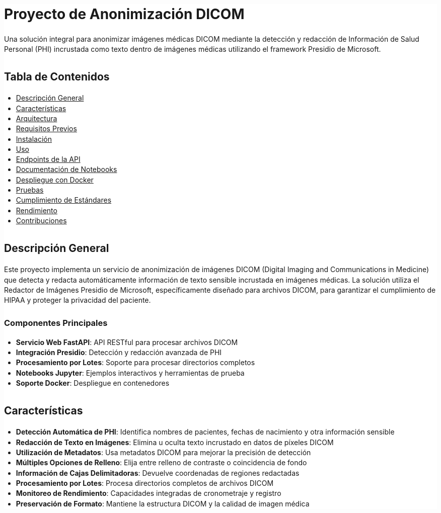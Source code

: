 # Proyecto de Anonimización DICOM

Una solución integral para anonimizar imágenes médicas DICOM mediante la detección y redacción de Información de Salud Personal (PHI) incrustada como texto dentro de imágenes médicas utilizando el framework Presidio de Microsoft.

## Tabla de Contenidos

- [Descripción General](#descripción-general)
- [Características](#características)
- [Arquitectura](#arquitectura)
- [Requisitos Previos](#requisitos-previos)
- [Instalación](#instalación)
- [Uso](#uso)
- [Endpoints de la API](#endpoints-de-la-api)
- [Documentación de Notebooks](#documentación-de-notebooks)
- [Despliegue con Docker](#despliegue-con-docker)
- [Pruebas](#pruebas)
- [Cumplimiento de Estándares](#cumplimiento-de-estándares)
- [Rendimiento](#rendimiento)
- [Contribuciones](#contribuciones)

## Descripción General

Este proyecto implementa un servicio de anonimización de imágenes DICOM (Digital Imaging and Communications in Medicine) que detecta y redacta automáticamente información de texto sensible incrustada en imágenes médicas. La solución utiliza el Redactor de Imágenes Presidio de Microsoft, específicamente diseñado para archivos DICOM, para garantizar el cumplimiento de HIPAA y proteger la privacidad del paciente.

### Componentes Principales

- **Servicio Web FastAPI**: API RESTful para procesar archivos DICOM
- **Integración Presidio**: Detección y redacción avanzada de PHI
- **Procesamiento por Lotes**: Soporte para procesar directorios completos
- **Notebooks Jupyter**: Ejemplos interactivos y herramientas de prueba
- **Soporte Docker**: Despliegue en contenedores

## Características

- **Detección Automática de PHI**: Identifica nombres de pacientes, fechas de nacimiento y otra información sensible
- **Redacción de Texto en Imágenes**: Elimina u oculta texto incrustado en datos de píxeles DICOM
- **Utilización de Metadatos**: Usa metadatos DICOM para mejorar la precisión de detección
- **Múltiples Opciones de Relleno**: Elija entre relleno de contraste o coincidencia de fondo
- **Información de Cajas Delimitadoras**: Devuelve coordenadas de regiones redactadas
- **Procesamiento por Lotes**: Procesa directorios completos de archivos DICOM
- **Monitoreo de Rendimiento**: Capacidades integradas de cronometraje y registro
- **Preservación de Formato**: Mantiene la estructura DICOM y la calidad de imagen médica
